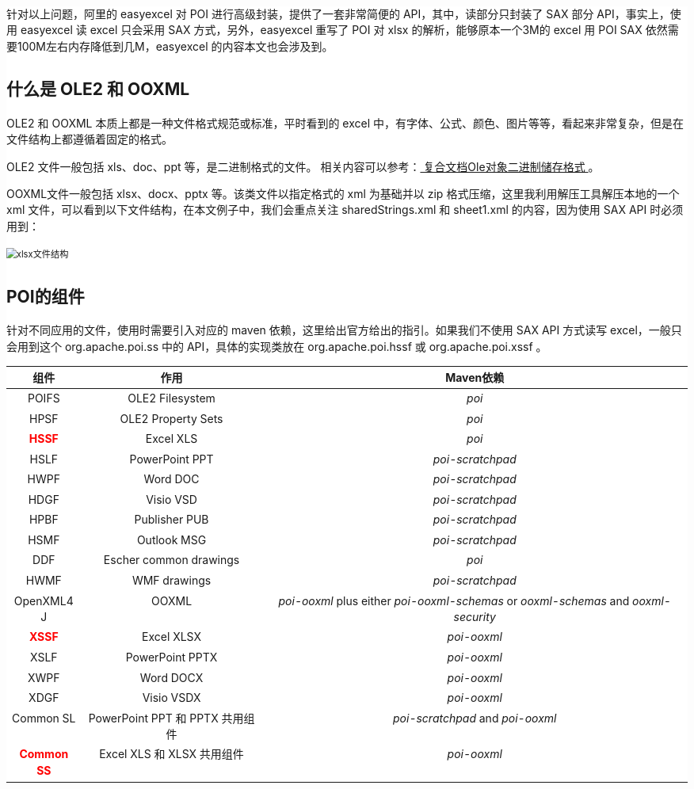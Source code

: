 针对以上问题，阿里的 easyexcel 对 POI 进行高级封装，提供了一套非常简便的 API，其中，读部分只封装了 SAX 部分 API，事实上，使用 easyexcel 读 excel 只会采用 SAX 方式，另外，easyexcel 重写了 POI 对 xlsx 的解析，能够原本一个3M的 excel 用 POI SAX 依然需要100M左右内存降低到几M，easyexcel 的内容本文也会涉及到。

## 什么是 OLE2 和 OOXML

OLE2 和 OOXML 本质上都是一种文件格式规范或标准，平时看到的 excel 中，有字体、公式、颜色、图片等等，看起来非常复杂，但是在文件结构上都遵循着固定的格式。

OLE2 文件一般包括 xls、doc、ppt 等，是二进制格式的文件。 相关内容可以参考：[ 复合文档Ole对象二进制储存格式 ]( 复合文档Ole对象二进制储存格式 )。

OOXML文件一般包括 xlsx、docx、pptx 等。该类文件以指定格式的 xml 为基础并以 zip 格式压缩，这里我利用解压工具解压本地的一个 xml 文件，可以看到以下文件结构，在本文例子中，我们会重点关注 sharedStrings.xml 和 sheet1.xml 的内容，因为使用 SAX API 时必须用到：

<img src="https://img2020.cnblogs.com/blog/1731892/202003/1731892-20200320152401357-788307119.png" alt="xlsx文件结构" style="zoom:80%;" />

## POI的组件

针对不同应用的文件，使用时需要引入对应的 maven 依赖，这里给出官方给出的指引。如果我们不使用 SAX API 方式读写 excel，一般只会用到这个 org.apache.poi.ss 中的 API，具体的实现类放在 org.apache.poi.hssf 或 org.apache.poi.xssf 。

|                   组件                    |              作用               |                          Maven依赖                           |
| :---------------------------------------: | :-----------------------------: | :----------------------------------------------------------: |
|                   POIFS                   |         OLE2 Filesystem         |                            *poi*                             |
|                   HPSF                    |       OLE2 Property Sets        |                            *poi*                             |
|   <font color='red'><b>HSSF</b></font>    |            Excel XLS            |                            *poi*                             |
|                   HSLF                    |         PowerPoint PPT          |                       *poi-scratchpad*                       |
|                   HWPF                    |            Word DOC             |                       *poi-scratchpad*                       |
|                   HDGF                    |            Visio VSD            |                       *poi-scratchpad*                       |
|                   HPBF                    |          Publisher PUB          |                       *poi-scratchpad*                       |
|                   HSMF                    |           Outlook MSG           |                       *poi-scratchpad*                       |
|                    DDF                    |     Escher common drawings      |                            *poi*                             |
|                   HWMF                    |          WMF drawings           |                       *poi-scratchpad*                       |
|                 OpenXML4J                 |              OOXML              | *poi-ooxml* plus either *poi-ooxml-schemas* or *ooxml-schemas* and *ooxml-security* |
|   <font color='red'><b>XSSF</b></font>    |           Excel XLSX            |                         *poi-ooxml*                          |
|                   XSLF                    |         PowerPoint PPTX         |                         *poi-ooxml*                          |
|                   XWPF                    |            Word DOCX            |                         *poi-ooxml*                          |
|                   XDGF                    |           Visio VSDX            |                         *poi-ooxml*                          |
|                 Common SL                 | PowerPoint PPT 和 PPTX 共用组件 |               *poi-scratchpad* and *poi-ooxml*               |
| <font color='red'><b>Common SS</b></font> |   Excel XLS 和 XLSX 共用组件    |                         *poi-ooxml*                          |
